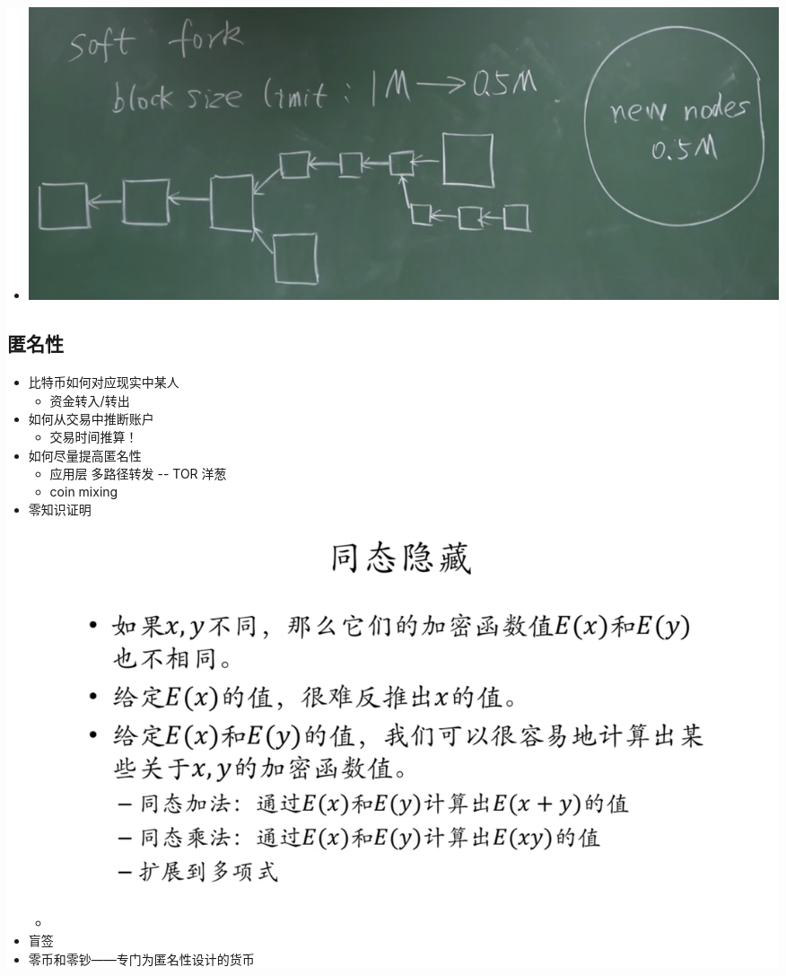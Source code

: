 - ![image.png](./img/DfQlwsxN1xYOno5E/1718504920039-93186735-eaf4-44c9-a1a2-f548a0034ee9-308643.png)

## 匿名性

- 比特币如何对应现实中某人
  - 资金转入/转出
- 如何从交易中推断账户
  - 交易时间推算！
- 如何尽量提高匿名性
  - 应用层 多路径转发 -- TOR 洋葱
  - coin mixing
- 零知识证明
  - ![image.png](./img/DfQlwsxN1xYOno5E/1718517674483-5414bcfb-084f-4ad2-960f-c665546e7d61-131063.png)
- 盲签
- 零币和零钞——专门为匿名性设计的货币
